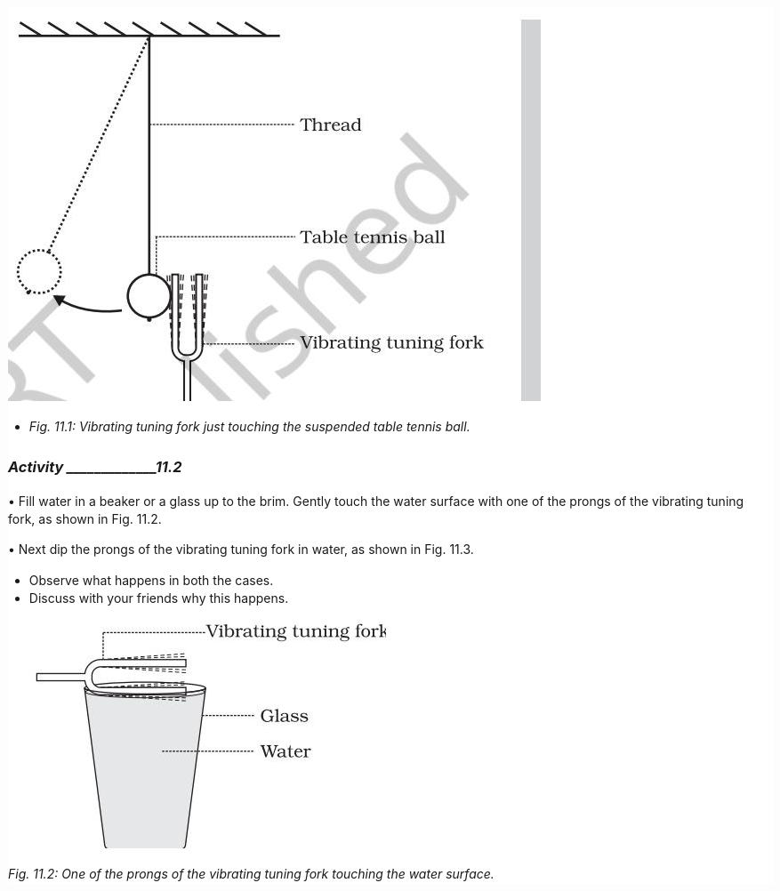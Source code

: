 ![](_page_0_Figure_12.jpeg)

- *Fig. 11.1: Vibrating tuning fork just touching the suspended table tennis ball.*
### *Activity _____________11.2*

• Fill water in a beaker or a glass up to the brim. Gently touch the water surface with one of the prongs of the vibrating tuning fork, as shown in Fig. 11.2.

• Next dip the prongs of the vibrating tuning fork in water, as shown in Fig. 11.3.

- Observe what happens in both the cases.
- Discuss with your friends why this happens.

![](_page_0_Figure_19.jpeg)

*Fig. 11.2: One of the prongs of the vibrating tuning fork touching the water surface.*
